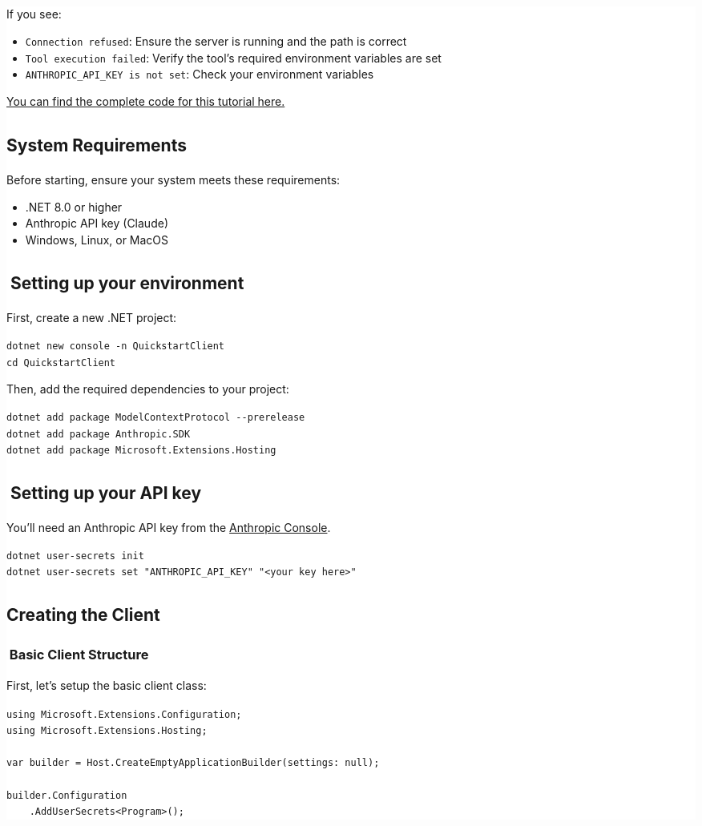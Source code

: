 If you see:

* `Connection refused`: Ensure the server is running and the path is correct
* `Tool execution failed`: Verify the tool’s required environment variables are set
* `ANTHROPIC_API_KEY is not set`: Check your environment variables

[You can find the complete code for this tutorial here.](https://github.io/modelcontextprotocol/csharp-sdk/tree/main/samples/QuickstartClient)

## [​](#system-requirements-5) System Requirements

Before starting, ensure your system meets these requirements:

* .NET 8.0 or higher
* Anthropic API key (Claude)
* Windows, Linux, or MacOS

## [​](#setting-up-your-environment-5) Setting up your environment

First, create a new .NET project:

```
dotnet new console -n QuickstartClient
cd QuickstartClient

```

Then, add the required dependencies to your project:

```
dotnet add package ModelContextProtocol --prerelease
dotnet add package Anthropic.SDK
dotnet add package Microsoft.Extensions.Hosting

```

## [​](#setting-up-your-api-key-4) Setting up your API key

You’ll need an Anthropic API key from the [Anthropic Console](https://console.anthropic.com/settings/keys).

```
dotnet user-secrets init
dotnet user-secrets set "ANTHROPIC_API_KEY" "<your key here>"

```

## [​](#creating-the-client-4) Creating the Client

### [​](#basic-client-structure-4) Basic Client Structure

First, let’s setup the basic client class:

```
using Microsoft.Extensions.Configuration;
using Microsoft.Extensions.Hosting;

var builder = Host.CreateEmptyApplicationBuilder(settings: null);

builder.Configuration
    .AddUserSecrets<Program>();

```
